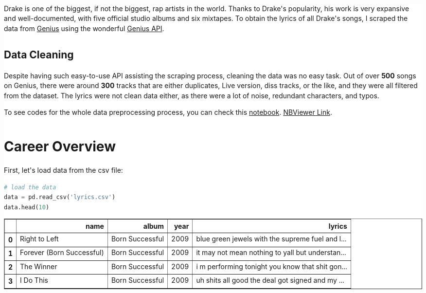 Drake is one of the biggest, if not the biggest, rap artists in the world. Thanks to Drake's popularity, his work is very expansive and well-documented, with five official studio albums and six mixtapes. To obtain the lyrics of all Drake's songs, I scraped the data from [Genius](https://genius.com) using the wonderful [Genius API](https://github.com/johnwmillr/LyricsGenius).

## Data Cleaning

Despite having such easy-to-use API assisting the scraping process, cleaning the data was no easy task. Out of over **500** songs on Genius, there were around **300** tracks that are either duplicates, Live version, diss tracks, or the like, and they were all filtered from the dataset. The lyrics were not clean data either, as there were a lot of noise, redundant characters, and typos. 

To see codes for the whole data preprocessing process, you can check this [notebook](https://github.com/andreduong/drakenerator/blob/master/lyrics-scraping.ipynb). [NBViewer Link](https://nbviewer.jupyter.org/github/andreduong/drakenerator/blob/master/data-preprocessing.ipynb).

# Career Overview

First, let's load data from the csv file:


```python
# load the data
data = pd.read_csv('lyrics.csv')
data.head(10)
```

<table border="1" class="dataframe">
  <thead>
    <tr style="text-align: right;">
      <th></th>
      <th>name</th>
      <th>album</th>
      <th>year</th>
      <th>lyrics</th>
    </tr>
  </thead>
  <tbody>
    <tr>
      <th>0</th>
      <td>Right to Left</td>
      <td>Born Successful</td>
      <td>2009</td>
      <td>blue green jewels with the supreme fuel and l...</td>
    </tr>
    <tr>
      <th>1</th>
      <td>Forever (Born Successful)</td>
      <td>Born Successful</td>
      <td>2009</td>
      <td>it may not mean nothing to yall but understan...</td>
    </tr>
    <tr>
      <th>2</th>
      <td>The Winner</td>
      <td>Born Successful</td>
      <td>2009</td>
      <td>i m performing tonight you know that shit gon...</td>
    </tr>
    <tr>
      <th>3</th>
      <td>I Do This</td>
      <td>Born Successful</td>
      <td>2009</td>
      <td>uh shits all good the deal got signed and my ...</td>